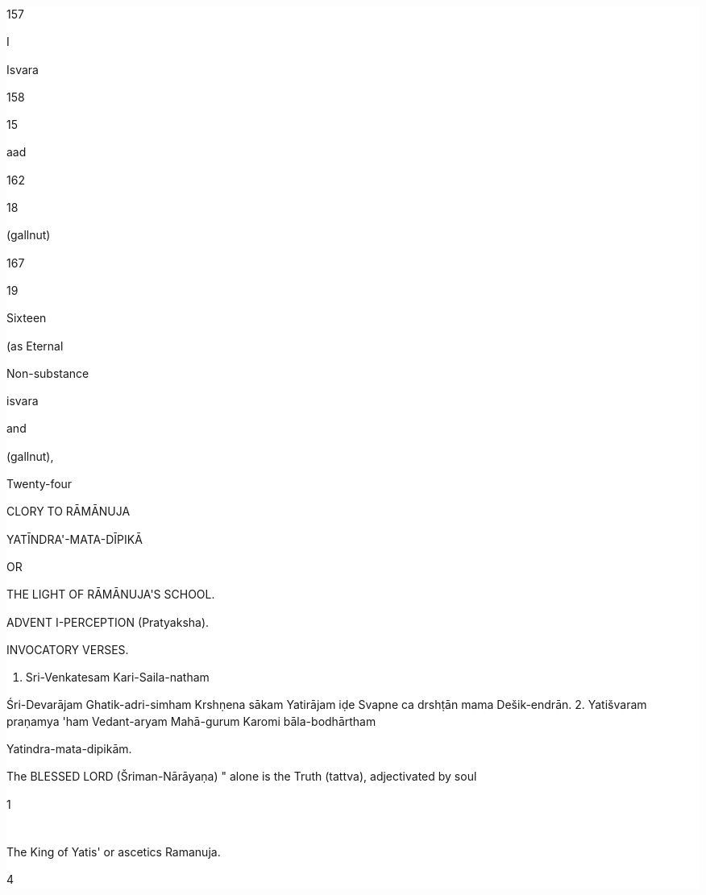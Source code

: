 157 

I 

Isvara 

158 

15 

aad 

162 

18 

(gallnut) 

167 

19 

Sixteen 

(as Eternal 

Non-substance 

isvara 

and 

(gallnut), 

Twenty-four 

CLORY TO RĀMĀNUJA 

YATĪNDRA'-MATA-DĪPIKĀ 

OR 

THE LIGHT OF RĀMĀNUJA'S SCHOOL. 

ADVENT I-PERCEPTION (Pratyaksha). 

INVOCATORY VERSES. 

1. Sri-Venkatesam Kari-Saila-natham 

Śri-Devarājam Ghatik-adri-simham Krshṇena sākam Yatirājam iḍe Svapne ca drshṭān mama Dešik-endrān. 2. Yatišvaram praṇamya 'ham Vedant-aryam Mahā-gurum Karomi bāla-bodhārtham 

Yatindra-mata-dipikām. 

The BLESSED LORD (Šriman-Nārāyaṇa) " alone is the Truth (tattva), adjectivated by soul 

1 

# 

The King of Yatis' or ascetics Ramanuja. 

4 
